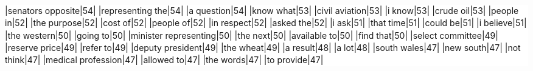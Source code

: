 |senators opposite|54|
|representing the|54|
|a question|54|
|know what|53|
|civil aviation|53|
|i know|53|
|crude oil|53|
|people in|52|
|the purpose|52|
|cost of|52|
|people of|52|
|in respect|52|
|asked the|52|
|i ask|51|
|that time|51|
|could be|51|
|i believe|51|
|the western|50|
|going to|50|
|minister representing|50|
|the next|50|
|available to|50|
|find that|50|
|select committee|49|
|reserve price|49|
|refer to|49|
|deputy president|49|
|the wheat|49|
|a result|48|
|a lot|48|
|south wales|47|
|new south|47|
|not think|47|
|medical profession|47|
|allowed to|47|
|the words|47|
|to provide|47|